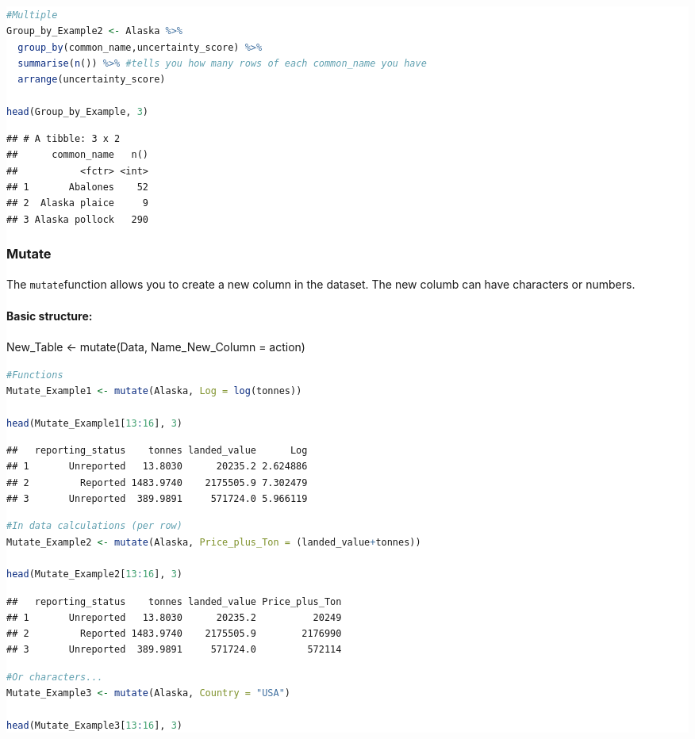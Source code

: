 ```r
#Multiple
Group_by_Example2 <- Alaska %>% 
  group_by(common_name,uncertainty_score) %>% 
  summarise(n()) %>% #tells you how many rows of each common_name you have
  arrange(uncertainty_score)

head(Group_by_Example, 3)
```

```
## # A tibble: 3 x 2
##      common_name   n()
##           <fctr> <int>
## 1       Abalones    52
## 2  Alaska plaice     9
## 3 Alaska pollock   290
```

### Mutate
The `mutate`function allows you to create a new column in the dataset. The new columb can have characters or numbers.

#### Basic structure:

New_Table <- mutate(Data, Name_New_Column = action)


```r
#Functions
Mutate_Example1 <- mutate(Alaska, Log = log(tonnes))

head(Mutate_Example1[13:16], 3)
```

```
##   reporting_status    tonnes landed_value      Log
## 1       Unreported   13.8030      20235.2 2.624886
## 2         Reported 1483.9740    2175505.9 7.302479
## 3       Unreported  389.9891     571724.0 5.966119
```

```r
#In data calculations (per row)
Mutate_Example2 <- mutate(Alaska, Price_plus_Ton = (landed_value+tonnes))

head(Mutate_Example2[13:16], 3)
```

```
##   reporting_status    tonnes landed_value Price_plus_Ton
## 1       Unreported   13.8030      20235.2          20249
## 2         Reported 1483.9740    2175505.9        2176990
## 3       Unreported  389.9891     571724.0         572114
```

```r
#Or characters...
Mutate_Example3 <- mutate(Alaska, Country = "USA")

head(Mutate_Example3[13:16], 3)
```

